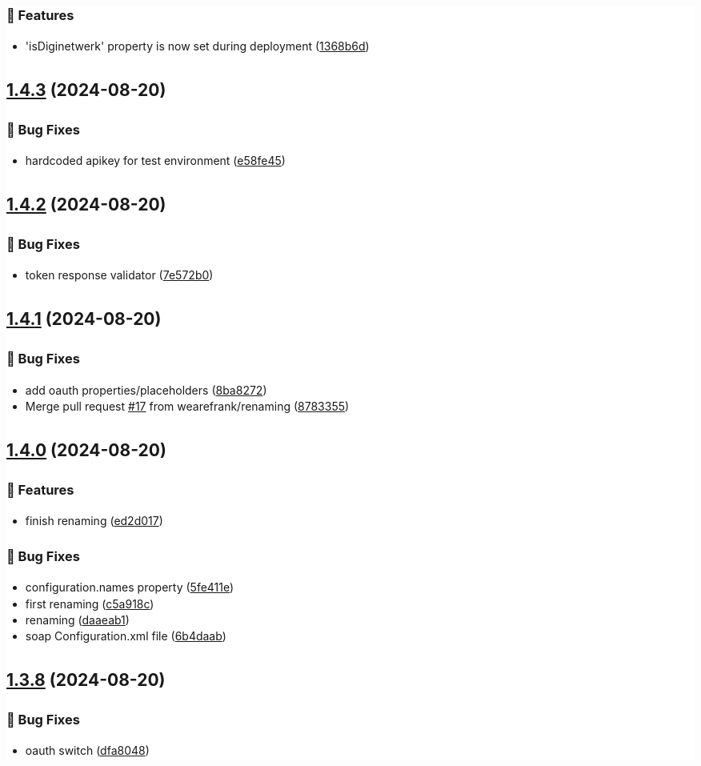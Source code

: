### 🍕 Features

* 'isDiginetwerk' property is now set during deployment ([1368b6d](https://github.com/wearefrank/haalcentraal-connector/commit/1368b6dcfb5aa72e943e3327bf4ee5e769e4ef95))

## [1.4.3](https://github.com/wearefrank/haalcentraal-connector/compare/v1.4.2...v1.4.3) (2024-08-20)

### 🐛 Bug Fixes

* hardcoded apikey for test environment ([e58fe45](https://github.com/wearefrank/haalcentraal-connector/commit/e58fe45f1a8132f3e04a3a3cdddd39203b3fece0))

## [1.4.2](https://github.com/wearefrank/haalcentraal-connector/compare/v1.4.1...v1.4.2) (2024-08-20)

### 🐛 Bug Fixes

* token response validator ([7e572b0](https://github.com/wearefrank/haalcentraal-connector/commit/7e572b02761efa2653e83b5cefa148a85aca97d3))

## [1.4.1](https://github.com/wearefrank/haalcentraal-connector/compare/v1.4.0...v1.4.1) (2024-08-20)

### 🐛 Bug Fixes

* add oauth properties/placeholders ([8ba8272](https://github.com/wearefrank/haalcentraal-connector/commit/8ba8272bf8ce92eb6b15b0c8cfb676b944ea0ce3))
* Merge pull request [#17](https://github.com/wearefrank/haalcentraal-connector/issues/17) from wearefrank/renaming ([8783355](https://github.com/wearefrank/haalcentraal-connector/commit/8783355c9f51ed4ef50afdaac460501235503d87))

## [1.4.0](https://github.com/wearefrank/haalcentraal-connector/compare/v1.3.8...v1.4.0) (2024-08-20)

### 🍕 Features

* finish renaming ([ed2d017](https://github.com/wearefrank/haalcentraal-connector/commit/ed2d017a7b9d5ce8bbdee296449f448bd424c48b))

### 🐛 Bug Fixes

* configuration.names property ([5fe411e](https://github.com/wearefrank/haalcentraal-connector/commit/5fe411e7a0468e0825cc248930c81347ac29754f))
* first renaming ([c5a918c](https://github.com/wearefrank/haalcentraal-connector/commit/c5a918c924ecdb7c8fe0577b00f8b08c69678da2))
* renaming ([daaeab1](https://github.com/wearefrank/haalcentraal-connector/commit/daaeab189e4d99937f0fb0406618d5811d4e96df))
* soap Configuration.xml file ([6b4daab](https://github.com/wearefrank/haalcentraal-connector/commit/6b4daabb45d559c664ec7a8fb364103b5506825a))

## [1.3.8](https://github.com/wearefrank/haalcentraal-connector/compare/v1.3.7...v1.3.8) (2024-08-20)

### 🐛 Bug Fixes

* oauth switch ([dfa8048](https://github.com/wearefrank/haalcentraal-connector/commit/dfa80484b99ae5af8027a196e661e2821445f4ac))

